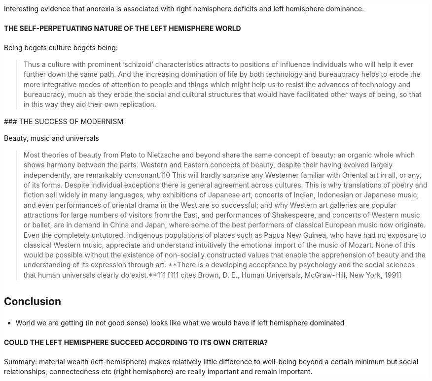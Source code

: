 Interesting evidence that anorexia is associated with right hemisphere deficits and left hemisphere dominance.

#### THE SELF-PERPETUATING NATURE OF THE LEFT HEMISPHERE WORLD

Being begets culture begets being:

> Thus a culture with prominent ‘schizoid’ characteristics attracts to positions of influence individuals who will help it ever further down the same path. And the increasing domination of life by both technology and bureaucracy helps to erode the more integrative modes of attention to people and things which might help us to resist the advances of technology and bureaucracy, much as they erode the social and cultural structures that would have facilitated other ways of being, so that in this way they aid their own replication.


### THE SUCCESS OF MODERNISM

Beauty, music and universals

> Most theories of beauty from Plato to Nietzsche and beyond share the same concept of beauty: an organic whole which shows harmony between the parts. Western and Eastern concepts of beauty, despite their having evolved largely independently, are remarkably consonant.110 This will hardly surprise any Westerner familiar with Oriental art in all, or any, of its forms. Despite individual exceptions there is general agreement across cultures. This is why translations of poetry and fiction sell widely in many languages, why exhibitions of Japanese art, concerts of Indian, Indonesian or Japanese music, and even performances of oriental drama in the West are so successful; and why Western art galleries are popular attractions for large numbers of visitors from the East, and performances of Shakespeare, and concerts of Western music or ballet, are in demand in China and Japan, where some of the best performers of classical European music now originate. Even the completely untutored, indigenous populations of places such as Papua New Guinea, who have had no exposure to classical Western music, appreciate and understand intuitively the emotional import of the music of Mozart. None of this would be possible without the existence of non-socially constructed values that enable the apprehension of beauty and the understanding of its expression through art. **There is a developing acceptance by psychology and the social sciences that human universals clearly do exist.**111 [111 cites Brown, D. E., Human Universals, McGraw-Hill, New York, 1991]


## Conclusion

* World we are getting (in not good sense) looks like what we would have if left hemisphere dominated

#### COULD THE LEFT HEMISPHERE SUCCEED ACCORDING TO ITS OWN CRITERIA?

Summary: material wealth (left-hemisphere) makes relatively little difference to well-being beyond a certain minimum but social relationships, connectedness etc (right hemisphere) are really important and remain important.
